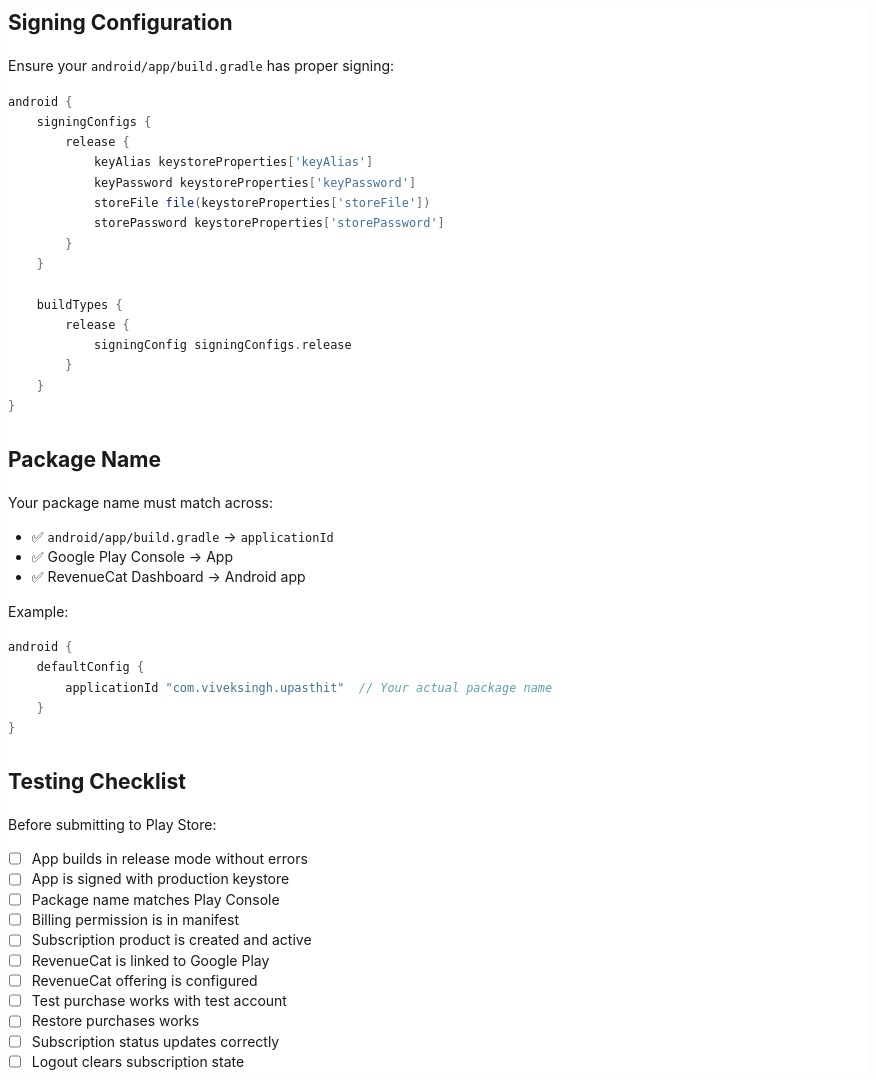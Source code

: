 ## Signing Configuration

Ensure your `android/app/build.gradle` has proper signing:

```gradle
android {
    signingConfigs {
        release {
            keyAlias keystoreProperties['keyAlias']
            keyPassword keystoreProperties['keyPassword']
            storeFile file(keystoreProperties['storeFile'])
            storePassword keystoreProperties['storePassword']
        }
    }
    
    buildTypes {
        release {
            signingConfig signingConfigs.release
        }
    }
}
```

## Package Name

Your package name must match across:
- ✅ `android/app/build.gradle` → `applicationId`
- ✅ Google Play Console → App
- ✅ RevenueCat Dashboard → Android app

Example:
```gradle
android {
    defaultConfig {
        applicationId "com.viveksingh.upasthit"  // Your actual package name
    }
}
```

## Testing Checklist

Before submitting to Play Store:

- [ ] App builds in release mode without errors
- [ ] App is signed with production keystore
- [ ] Package name matches Play Console
- [ ] Billing permission is in manifest
- [ ] Subscription product is created and active
- [ ] RevenueCat is linked to Google Play
- [ ] RevenueCat offering is configured
- [ ] Test purchase works with test account
- [ ] Restore purchases works
- [ ] Subscription status updates correctly
- [ ] Logout clears subscription state
